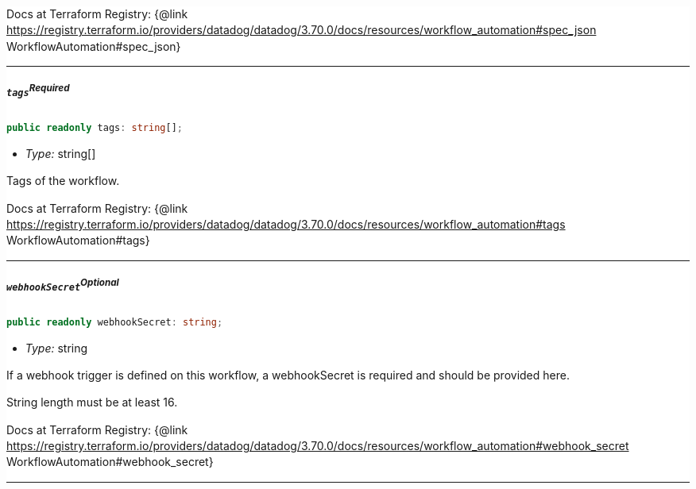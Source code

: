 Docs at Terraform Registry: {@link https://registry.terraform.io/providers/datadog/datadog/3.70.0/docs/resources/workflow_automation#spec_json WorkflowAutomation#spec_json}

---

##### `tags`<sup>Required</sup> <a name="tags" id="@cdktf/provider-datadog.workflowAutomation.WorkflowAutomationConfig.property.tags"></a>

```typescript
public readonly tags: string[];
```

- *Type:* string[]

Tags of the workflow.

Docs at Terraform Registry: {@link https://registry.terraform.io/providers/datadog/datadog/3.70.0/docs/resources/workflow_automation#tags WorkflowAutomation#tags}

---

##### `webhookSecret`<sup>Optional</sup> <a name="webhookSecret" id="@cdktf/provider-datadog.workflowAutomation.WorkflowAutomationConfig.property.webhookSecret"></a>

```typescript
public readonly webhookSecret: string;
```

- *Type:* string

If a webhook trigger is defined on this workflow, a webhookSecret is required and should be provided here.

String length must be at least 16.

Docs at Terraform Registry: {@link https://registry.terraform.io/providers/datadog/datadog/3.70.0/docs/resources/workflow_automation#webhook_secret WorkflowAutomation#webhook_secret}

---



